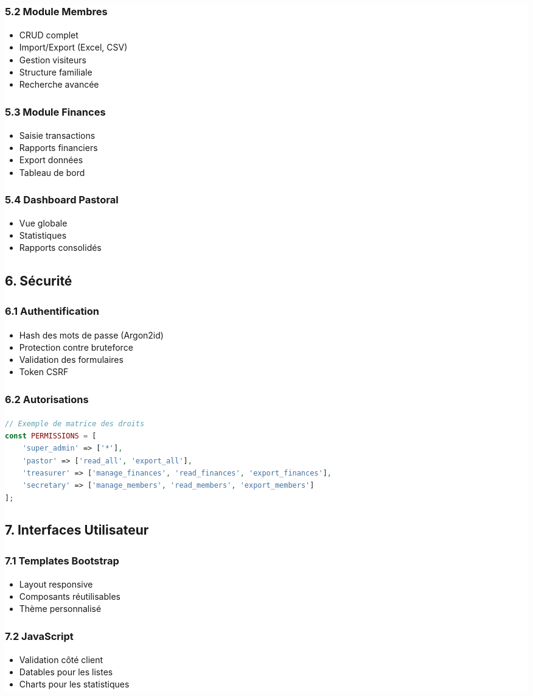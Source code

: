### 5.2 Module Membres
- CRUD complet
- Import/Export (Excel, CSV)
- Gestion visiteurs
- Structure familiale
- Recherche avancée

### 5.3 Module Finances
- Saisie transactions
- Rapports financiers
- Export données
- Tableau de bord

### 5.4 Dashboard Pastoral
- Vue globale
- Statistiques
- Rapports consolidés

## 6. Sécurité

### 6.1 Authentification
- Hash des mots de passe (Argon2id)
- Protection contre bruteforce
- Validation des formulaires
- Token CSRF

### 6.2 Autorisations
```php
// Exemple de matrice des droits
const PERMISSIONS = [
    'super_admin' => ['*'],
    'pastor' => ['read_all', 'export_all'],
    'treasurer' => ['manage_finances', 'read_finances', 'export_finances'],
    'secretary' => ['manage_members', 'read_members', 'export_members']
];
```

## 7. Interfaces Utilisateur

### 7.1 Templates Bootstrap
- Layout responsive
- Composants réutilisables
- Thème personnalisé

### 7.2 JavaScript
- Validation côté client
- Datables pour les listes
- Charts pour les statistiques
